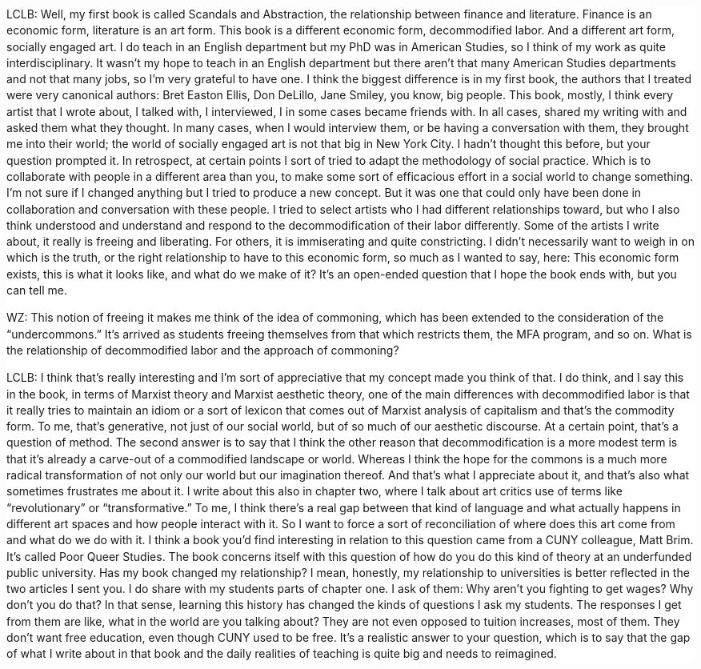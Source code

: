 LCLB: Well, my first book is called Scandals and Abstraction, the relationship between finance and literature. Finance is an economic form, literature is an art form. This book is a different economic form, decommodified labor. And a different art form, socially engaged art. I do teach in an English department but my PhD was in American Studies, so I think of my work as quite interdisciplinary. It wasn’t my hope to teach in an English department but there aren’t that many American Studies departments and not that many jobs, so I’m very grateful to have one. I think the biggest difference is in my first book, the authors that I treated were very canonical authors: Bret Easton Ellis, Don DeLillo, Jane Smiley, you know, big people. This book, mostly, I think every artist that I wrote about, I talked with, I interviewed, I in some cases became friends with. In all cases, shared my writing with and asked them what they thought. In many cases, when I would interview them, or be having a conversation with them, they brought me into their world; the world of socially engaged art is not that big in New York City. I hadn’t thought this before, but your question prompted it. In retrospect, at certain points I sort of tried to adapt the methodology of social practice. Which is to collaborate with people in a different area than you, to make some sort of efficacious effort in a social world to change something. I’m not sure if I changed anything but I tried to produce a new concept. But it was one that could only have been done in collaboration and conversation with these people. I tried to select artists who I had different relationships toward, but who I also think understood and understand and respond to the decommodification of their labor differently. Some of the artists I write about, it really is freeing and liberating. For others, it is immiserating and quite constricting. I didn’t necessarily want to weigh in on which is the truth, or the right relationship to have to this economic form, so much as I wanted to say, here: This economic form exists, this is what it looks like, and what do we make of it? It’s an open-ended question that I hope the book ends with, but you can tell me.

WZ: This notion of freeing it makes me think of the idea of commoning, which has been extended to the consideration of the “undercommons.” It’s arrived as students freeing themselves from that which restricts them, the MFA program, and so on. What is the relationship of decommodified labor and the approach of commoning?

LCLB: I think that’s really interesting and I’m sort of appreciative that my concept made you think of that. I do think, and I say this in the book, in terms of Marxist theory and Marxist aesthetic theory, one of the main differences with decommodified labor is that it really tries to maintain an idiom or a sort of lexicon that comes out of Marxist analysis of capitalism and that’s the commodity form. To me, that’s generative, not just of our social world, but of so much of our aesthetic discourse. At a certain point, that’s a question of method. The second answer is to say that I think the other reason that decommodification is a more modest term is that it’s already a carve-out of a commodified landscape or world. Whereas I think the hope for the commons is a much more radical transformation of not only our world but our imagination thereof. And that’s what I appreciate about it, and that’s also what sometimes frustrates me about it. I write about this also in chapter two, where I talk about art critics use of terms like “revolutionary” or “transformative.” To me, I think there’s a real gap between that kind of language and what actually happens in different art spaces and how people interact with it. So I want to force a sort of reconciliation of where does this art come from and what do we do with it. I think a book you’d find interesting in relation to this question came from a CUNY colleague, Matt Brim. It’s called Poor Queer Studies. The book concerns itself with this question of how do you do this kind of theory at an underfunded public university. Has my book changed my relationship? I mean, honestly, my relationship to universities is better reflected in the two articles I sent you. I do share with my students parts of chapter one. I ask of them: Why aren’t you fighting to get wages? Why don’t you do that? In that sense, learning this history has changed the kinds of questions I ask my students. The responses I get from them are like, what in the world are you talking about? They are not even opposed to tuition increases, most of them. They don’t want free education, even though CUNY used to be free. It’s a realistic answer to your question, which is to say that the gap of what I write about in that book and the daily realities of teaching is quite big and needs to reimagined.
